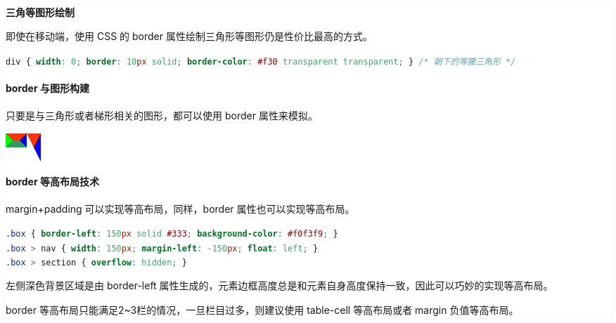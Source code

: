 **三角等图形绘制**

即使在移动端，使用 CSS 的 border 属性绘制三角形等图形仍是性价比最高的方式。

```css
div { width: 0; border: 10px solid; border-color: #f30 transparent transparent; } /* 朝下的等腰三角形 */
```

#### border 与图形构建

只要是与三角形或者梯形相关的图形，都可以使用 border 属性来模拟。

<div class="demo" style="display: flex;">
  <div class="d445-border"></div>
  <div class="d445-border2"></div>
  <style>
    .d445-border { width: 10px; height: 0; border: 10px solid; border-color: #f30 #00f #396 #0f0; }
    .d445-border2 {
      width: 0; height: 0; border-style: solid;
      border-width: 20px 10px; border-color: #f30 #00f transparent transparent;
    }
  </style>
</div>

#### border 等高布局技术

margin+padding 可以实现等高布局，同样，border 属性也可以实现等高布局。

```css
.box { border-left: 150px solid #333; background-color: #f0f3f9; }
.box > nav { width: 150px; margin-left: -150px; float: left; }
.box > section { overflow: hidden; }
```

左侧深色背景区域是由 border-left 属性生成的，元素边框高度总是和元素自身高度保持一致，因此可以巧妙的实现等高布局。

border 等高布局只能满足2~3栏的情况，一旦栏目过多，则建议使用 table-cell 等高布局或者 margin 负值等高布局。
